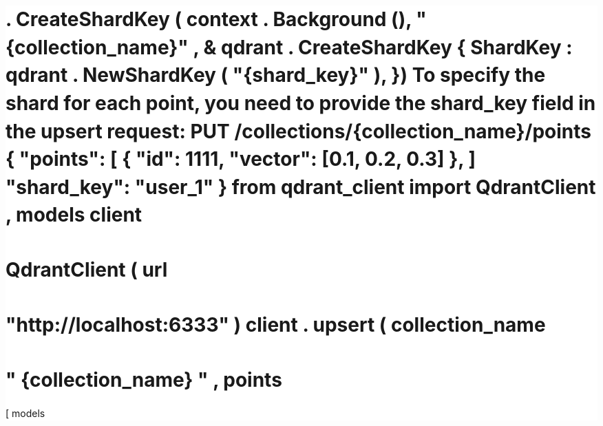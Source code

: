 .
CreateShardKey
(
context
.
Background
(),
"{collection_name}"
,
&
qdrant
.
CreateShardKey
{
ShardKey
:
qdrant
.
NewShardKey
(
"{shard_key}"
),
})
To specify the shard for each point, you need to provide the
shard_key
field in the upsert request:
PUT /collections/{collection_name}/points
{
"points": [
{
"id": 1111,
"vector": [0.1, 0.2, 0.3]
},
]
"shard_key": "user_1"
}
from
qdrant_client
import
QdrantClient
,
models
client
=
QdrantClient
(
url
=
"http://localhost:6333"
)
client
.
upsert
(
collection_name
=
"
{collection_name}
"
,
points
=
[
models